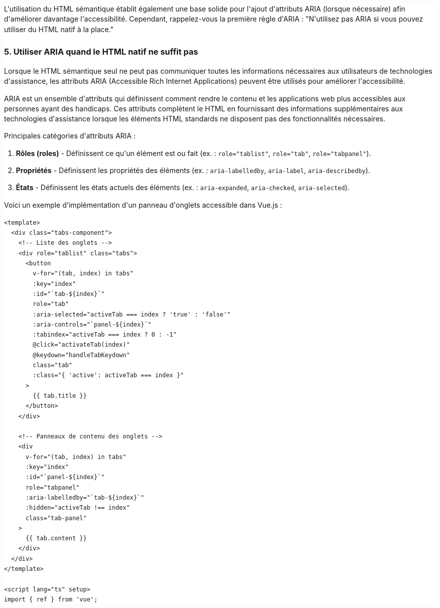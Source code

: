 L'utilisation du HTML sémantique établit également une base solide pour l'ajout d'attributs ARIA (lorsque nécessaire) afin d'améliorer davantage l'accessibilité. Cependant, rappelez-vous la première règle d'ARIA : "N'utilisez pas ARIA si vous pouvez utiliser du HTML natif à la place."

### 5. Utiliser ARIA quand le HTML natif ne suffit pas

Lorsque le HTML sémantique seul ne peut pas communiquer toutes les informations nécessaires aux utilisateurs de technologies d'assistance, les attributs ARIA (Accessible Rich Internet Applications) peuvent être utilisés pour améliorer l'accessibilité.

ARIA est un ensemble d'attributs qui définissent comment rendre le contenu et les applications web plus accessibles aux personnes ayant des handicaps. Ces attributs complètent le HTML en fournissant des informations supplémentaires aux technologies d'assistance lorsque les éléments HTML standards ne disposent pas des fonctionnalités nécessaires.

Principales catégories d'attributs ARIA :

1. **Rôles (roles)** - Définissent ce qu'un élément est ou fait (ex. : `role="tablist"`, `role="tab"`, `role="tabpanel"`).

2. **Propriétés** - Définissent les propriétés des éléments (ex. : `aria-labelledby`, `aria-label`, `aria-describedby`).

3. **États** - Définissent les états actuels des éléments (ex. : `aria-expanded`, `aria-checked`, `aria-selected`).

Voici un exemple d'implémentation d'un panneau d'onglets accessible dans Vue.js :

```vue
<template>
  <div class="tabs-component">
    <!-- Liste des onglets -->
    <div role="tablist" class="tabs">
      <button 
        v-for="(tab, index) in tabs" 
        :key="index"
        :id="`tab-${index}`"
        role="tab"
        :aria-selected="activeTab === index ? 'true' : 'false'"
        :aria-controls="`panel-${index}`"
        :tabindex="activeTab === index ? 0 : -1"
        @click="activateTab(index)"
        @keydown="handleTabKeydown"
        class="tab"
        :class="{ 'active': activeTab === index }"
      >
        {{ tab.title }}
      </button>
    </div>

    <!-- Panneaux de contenu des onglets -->
    <div 
      v-for="(tab, index) in tabs" 
      :key="index"
      :id="`panel-${index}`"
      role="tabpanel"
      :aria-labelledby="`tab-${index}`"
      :hidden="activeTab !== index"
      class="tab-panel"
    >
      {{ tab.content }}
    </div>
  </div>
</template>

<script lang="ts" setup>
import { ref } from 'vue';
```